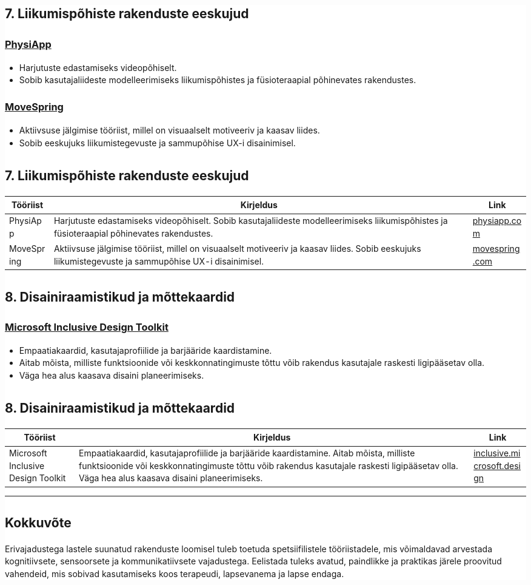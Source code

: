 ## 7. Liikumispõhiste rakenduste eeskujud

### [PhysiApp](https://www.physiapp.com/)
- Harjutuste edastamiseks videopõhiselt.
- Sobib kasutajaliideste modelleerimiseks liikumispõhistes ja füsioteraapial põhinevates rakendustes.

### [MoveSpring](https://movespring.com/)
- Aktiivsuse jälgimise tööriist, millel on visuaalselt motiveeriv ja kaasav liides.
- Sobib eeskujuks liikumistegevuste ja sammupõhise UX-i disainimisel.

## 7. Liikumispõhiste rakenduste eeskujud

| **Tööriist** | **Kirjeldus** | **Link** |
|--------------|----------------|----------|
| PhysiApp | Harjutuste edastamiseks videopõhiselt. Sobib kasutajaliideste modelleerimiseks liikumispõhistes ja füsioteraapial põhinevates rakendustes. | [physiapp.com](https://www.physiapp.com/) |
| MoveSpring | Aktiivsuse jälgimise tööriist, millel on visuaalselt motiveeriv ja kaasav liides. Sobib eeskujuks liikumistegevuste ja sammupõhise UX-i disainimisel. | [movespring.com](https://movespring.com/) |


## 8. Disainiraamistikud ja mõttekaardid

### [Microsoft Inclusive Design Toolkit](https://inclusive.microsoft.design/)
- Empaatiakaardid, kasutajaprofiilide ja barjääride kaardistamine.
- Aitab mõista, milliste funktsioonide või keskkonnatingimuste tõttu võib rakendus kasutajale raskesti ligipääsetav olla.
- Väga hea alus kaasava disaini planeerimiseks.

## 8. Disainiraamistikud ja mõttekaardid

| **Tööriist** | **Kirjeldus** | **Link** |
|--------------|----------------|----------|
| Microsoft Inclusive Design Toolkit | Empaatiakaardid, kasutajaprofiilide ja barjääride kaardistamine. Aitab mõista, milliste funktsioonide või keskkonnatingimuste tõttu võib rakendus kasutajale raskesti ligipääsetav olla. Väga hea alus kaasava disaini planeerimiseks. | [inclusive.microsoft.design](https://inclusive.microsoft.design/) |

---

## Kokkuvõte

Erivajadustega lastele suunatud rakenduste loomisel tuleb toetuda spetsiifilistele tööriistadele, mis võimaldavad arvestada kognitiivsete, sensoorsete ja kommunikatiivsete vajadustega. Eelistada tuleks avatud, paindlikke ja praktikas järele proovitud vahendeid, mis sobivad kasutamiseks koos terapeudi, lapsevanema ja lapse endaga.
